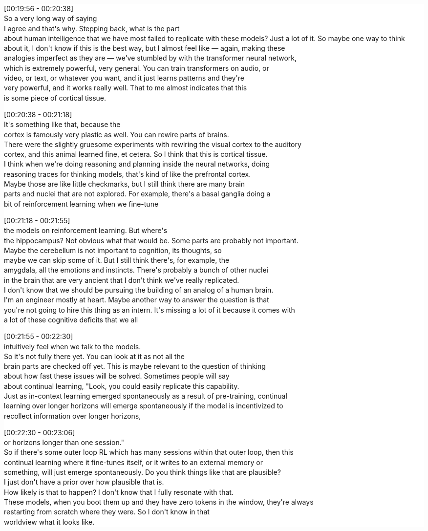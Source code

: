 \[00:19:56 \- 00:20:38\]  
So a very long way of saying   
I agree and that's why.  Stepping back, what is the part   
about human intelligence that we   have most failed to replicate with these models?  Just a lot of it. So maybe one way to think   
about it, I don't know if this is the best way,   but I almost feel like — again, making these   
analogies imperfect as they are — we've stumbled   by with the transformer neural network,   
which is extremely powerful, very general.  You can train transformers on audio, or   
video, or text, or whatever you want,   and it just learns patterns and they're   
very powerful, and it works really well.  That to me almost indicates that this   
is some piece of cortical tissue.  

\[00:20:38 \- 00:21:18\]  
It's something like that, because the   
cortex is famously very plastic as well.  You can rewire parts of brains.  
There were the slightly gruesome experiments   with rewiring the visual cortex to the auditory   
cortex, and this animal learned fine, et cetera.  So I think that this is cortical tissue.  
I think when we're doing reasoning and   planning inside the neural networks, doing   
reasoning traces for thinking models,   that's kind of like the prefrontal cortex.  
Maybe those are like little checkmarks,   but I still think there are many brain   
parts and nuclei that are not explored.  For example, there's a basal ganglia doing a   
bit of reinforcement learning when we fine-tune   

\[00:21:18 \- 00:21:55\]  
the models on reinforcement learning. But where's   
the hippocampus? Not obvious what that would be.  Some parts are probably not important.  
Maybe the cerebellum is not important   to cognition, its thoughts, so   
maybe we can skip some of it.  But I still think there's, for example, the   
amygdala, all the emotions and instincts.  There's probably a bunch of other nuclei   
in the brain that are very ancient that   I don't think we've really replicated.  
I don't know that we should be pursuing the   building of an analog of a human brain.  
I'm an engineer mostly at heart.  Maybe another way to answer the question is that   
you're not going to hire this thing as an intern.  It's missing a lot of it because it comes with   
a lot of these cognitive deficits that we all   

\[00:21:55 \- 00:22:30\]  
intuitively feel when we talk to the models.  
So it's not fully there yet.  You can look at it as not all the   
brain parts are checked off yet.  This is maybe relevant to the question of thinking   
about how fast these issues will be solved.  Sometimes people will say   
about continual learning,   "Look, you could easily replicate this capability.  
Just as in-context learning emerged spontaneously   as a result of pre-training, continual   
learning over longer horizons will emerge   spontaneously if the model is incentivized to   
recollect information over longer horizons,   

\[00:22:30 \- 00:23:06\]  
or horizons longer than one session."  
So if there's some outer loop RL which has   many sessions within that outer loop, then this   
continual learning where it fine-tunes itself,   or it writes to an external memory or   
something, will just emerge spontaneously.  Do you think things like that are plausible?  
I just don't have a prior over   how plausible that is.  
How likely is that to happen?  I don't know that I fully resonate with that.  
These models, when you boot them up and they have   zero tokens in the window, they're always   
restarting from scratch where they were.  So I don't know in that   
worldview what it looks like.  

